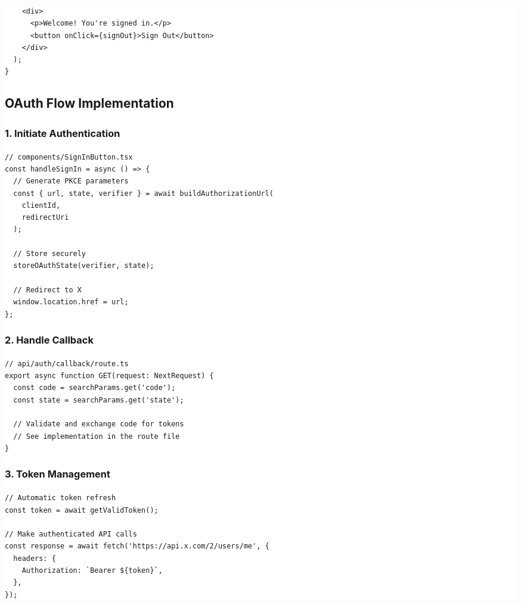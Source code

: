 ```tsx
    <div>
      <p>Welcome! You're signed in.</p>
      <button onClick={signOut}>Sign Out</button>
    </div>
  );
}
```

## OAuth Flow Implementation

### 1. Initiate Authentication

```tsx
// components/SignInButton.tsx
const handleSignIn = async () => {
  // Generate PKCE parameters
  const { url, state, verifier } = await buildAuthorizationUrl(
    clientId,
    redirectUri
  );

  // Store securely
  storeOAuthState(verifier, state);

  // Redirect to X
  window.location.href = url;
};
```

### 2. Handle Callback

```tsx
// api/auth/callback/route.ts
export async function GET(request: NextRequest) {
  const code = searchParams.get('code');
  const state = searchParams.get('state');

  // Validate and exchange code for tokens
  // See implementation in the route file
}
```

### 3. Token Management

```tsx
// Automatic token refresh
const token = await getValidToken();

// Make authenticated API calls
const response = await fetch('https://api.x.com/2/users/me', {
  headers: {
    Authorization: `Bearer ${token}`,
  },
});
```
